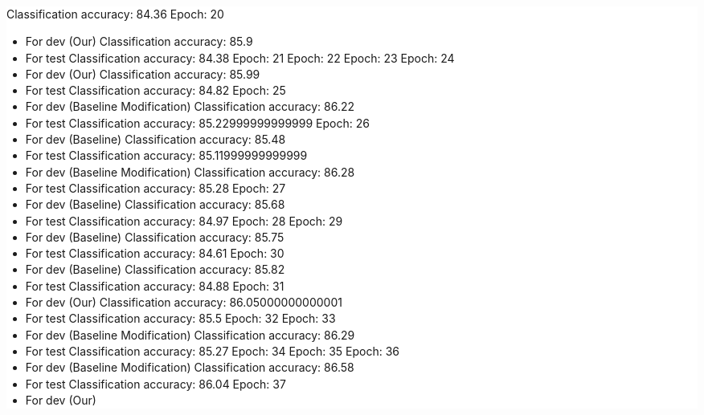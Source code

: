 Classification accuracy: 84.36
Epoch: 20
- For dev (Our)
Classification accuracy: 85.9
- For test
Classification accuracy: 84.38
Epoch: 21
Epoch: 22
Epoch: 23
Epoch: 24
- For dev (Our)
Classification accuracy: 85.99
- For test
Classification accuracy: 84.82
Epoch: 25
- For dev (Baseline Modification)
Classification accuracy: 86.22
- For test
Classification accuracy: 85.22999999999999
Epoch: 26
- For dev (Baseline)
Classification accuracy: 85.48
- For test
Classification accuracy: 85.11999999999999
- For dev (Baseline Modification)
Classification accuracy: 86.28
- For test
Classification accuracy: 85.28
Epoch: 27
- For dev (Baseline)
Classification accuracy: 85.68
- For test
Classification accuracy: 84.97
Epoch: 28
Epoch: 29
- For dev (Baseline)
Classification accuracy: 85.75
- For test
Classification accuracy: 84.61
Epoch: 30
- For dev (Baseline)
Classification accuracy: 85.82
- For test
Classification accuracy: 84.88
Epoch: 31
- For dev (Our)
Classification accuracy: 86.05000000000001
- For test
Classification accuracy: 85.5
Epoch: 32
Epoch: 33
- For dev (Baseline Modification)
Classification accuracy: 86.29
- For test
Classification accuracy: 85.27
Epoch: 34
Epoch: 35
Epoch: 36
- For dev (Baseline Modification)
Classification accuracy: 86.58
- For test
Classification accuracy: 86.04
Epoch: 37
- For dev (Our)